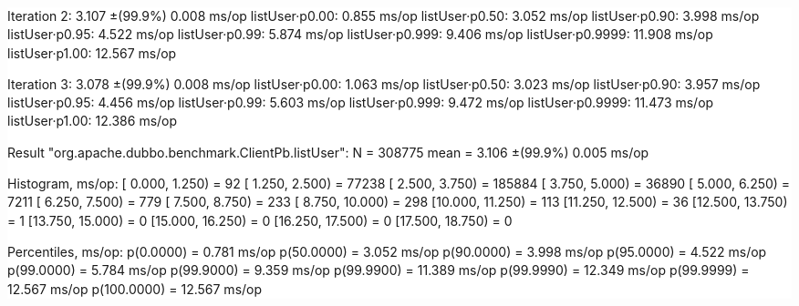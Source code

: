 Iteration   2: 3.107 ±(99.9%) 0.008 ms/op
                 listUser·p0.00:   0.855 ms/op
                 listUser·p0.50:   3.052 ms/op
                 listUser·p0.90:   3.998 ms/op
                 listUser·p0.95:   4.522 ms/op
                 listUser·p0.99:   5.874 ms/op
                 listUser·p0.999:  9.406 ms/op
                 listUser·p0.9999: 11.908 ms/op
                 listUser·p1.00:   12.567 ms/op

Iteration   3: 3.078 ±(99.9%) 0.008 ms/op
                 listUser·p0.00:   1.063 ms/op
                 listUser·p0.50:   3.023 ms/op
                 listUser·p0.90:   3.957 ms/op
                 listUser·p0.95:   4.456 ms/op
                 listUser·p0.99:   5.603 ms/op
                 listUser·p0.999:  9.472 ms/op
                 listUser·p0.9999: 11.473 ms/op
                 listUser·p1.00:   12.386 ms/op



Result "org.apache.dubbo.benchmark.ClientPb.listUser":
  N = 308775
  mean =      3.106 ±(99.9%) 0.005 ms/op

  Histogram, ms/op:
    [ 0.000,  1.250) = 92 
    [ 1.250,  2.500) = 77238 
    [ 2.500,  3.750) = 185884 
    [ 3.750,  5.000) = 36890 
    [ 5.000,  6.250) = 7211 
    [ 6.250,  7.500) = 779 
    [ 7.500,  8.750) = 233 
    [ 8.750, 10.000) = 298 
    [10.000, 11.250) = 113 
    [11.250, 12.500) = 36 
    [12.500, 13.750) = 1 
    [13.750, 15.000) = 0 
    [15.000, 16.250) = 0 
    [16.250, 17.500) = 0 
    [17.500, 18.750) = 0 

  Percentiles, ms/op:
      p(0.0000) =      0.781 ms/op
     p(50.0000) =      3.052 ms/op
     p(90.0000) =      3.998 ms/op
     p(95.0000) =      4.522 ms/op
     p(99.0000) =      5.784 ms/op
     p(99.9000) =      9.359 ms/op
     p(99.9900) =     11.389 ms/op
     p(99.9990) =     12.349 ms/op
     p(99.9999) =     12.567 ms/op
    p(100.0000) =     12.567 ms/op
